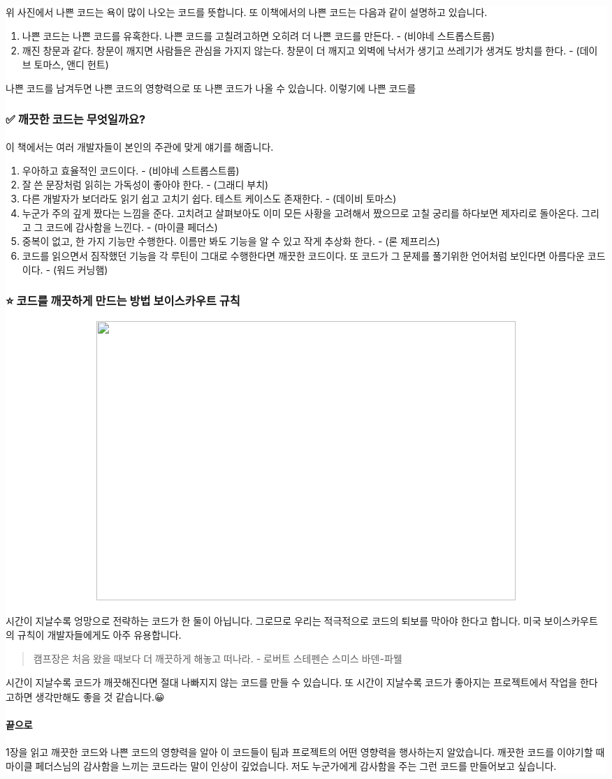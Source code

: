 위 사진에서 나쁜 코드는 욕이 많이 나오는 코드를 뜻합니다. 또 이책에서의 나쁜 코드는 다음과 같이 설명하고 있습니다.

1. 나쁜 코드는 나쁜 코드를 유혹한다. 나쁜 코드를 고칠려고하면 오히려 더 나쁜 코드를 만든다. - (비야네 스트롭스트룹)
2. 깨진 창문과 같다. 창문이 깨지면 사람들은 관심을 가지지 않는다. 창문이 더 깨지고 외벽에 낙서가 생기고 쓰레기가 생겨도 방치를 한다. - (데이브 토마스, 앤디 헌트)

나쁜 코드를 남겨두면 나쁜 코드의 영향력으로 또 나쁜 코드가 나올 수 있습니다. 이렇기에 나쁜 코드를

### ✅ 깨끗한 코드는 무엇일까요?

이 책에서는 여러 개발자들이 본인의 주관에 맞게 얘기를 해줍니다.

1. 우아하고 효율적인 코드이다. - (비야네 스트롭스트룹)
2. 잘 쓴 문장처럼 읽히는 가독성이 좋아야 한다. - (그래디 부치)
3. 다른 개발자가 보더라도 읽기 쉽고 고치기 쉽다. 테스트 케이스도 존재한다. - (데이비 토마스)
4. 누군가 주의 깊게 짰다는 느낌을 준다. 고치려고 살펴보아도 이미 모든 사황을 고려해서 짰으므로 고칠 궁리를 하다보면 제자리로 돌아온다. 그리고 그 코드에 감사함을 느낀다. - (마이클 페더스)
5. 중복이 없고, 한 가지 기능만 수행한다. 이름만 봐도 기능을 알 수 있고 작게 추상화 한다. - (론 제프리스)
6. 코드를 읽으면서 짐작했던 기능을 각 루틴이 그대로 수행한다면 깨끗한 코드이다. 또 코드가 그 문제를 풀기위한 언어처럼 보인다면 아름다운 코드이다. - (워드 커닝햄)

### ⭐ 코드를 깨끗하게 만드는 방법 보이스카우트 규칙

<p align="center">
  <img src="img/보이스카우트.png" height="400" width="600"/>
</p>

시간이 지날수록 엉망으로 전략하는 코드가 한 둘이 아닙니다. 그로므로 우리는 적극적으로 코드의 퇴보를 막아야 한다고 합니다. 미국 보이스카우트의 규칙이 개발자들에게도 아주 유용합니다.

> 캠프장은 처음 왔을 때보다 더 깨끗하게 해놓고 떠나라. - 로버트 스테펜슨 스미스 바덴-파웰

시간이 지날수록 코드가 깨끗해진다면 절대 나빠지지 않는 코드를 만들 수 있습니다. 또 시간이 지날수록 코드가 좋아지는 프로젝트에서 작업을 한다고하면 생각만해도 좋을 것 같습니다.😀

#### 끝으로

1장을 읽고 깨끗한 코드와 나쁜 코드의 영향력을 알아 이 코드들이 팀과 프로젝트의 어떤 영향력을 행사하는지 알았습니다. 깨끗한 코드를 이야기할 때 마이클 페더스님의 감사함을 느끼는 코드라는 말이 인상이 깊었습니다. 저도 누군가에게 감사함을 주는 그런 코드를 만들어보고 싶습니다.
